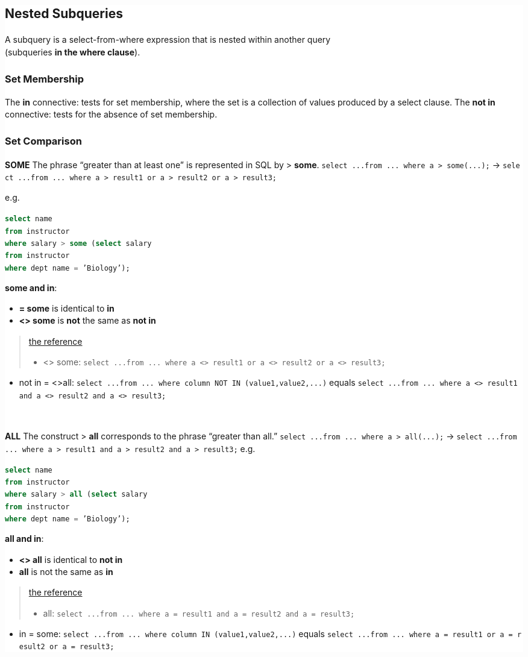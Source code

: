 ## Nested Subqueries
A subquery is a select-from-where expression that is nested within another query <br>(subqueries **in the where clause**). 
### Set Membership
The **in** connective:
tests for set membership, where the set is a collection of values produced by a select clause. 
The **not in** connective:
tests for the absence of set membership.

### Set Comparison
**SOME**
 The phrase “greater than at least one” is represented in SQL by > **some**. 
 `select ...from ... where a > some(...);`
 →
`select ...from ... where a > result1 or a > result2 or a > result3;`
 
 e.g.
 ```sql
 select name
from instructor
where salary > some (select salary
from instructor
where dept name = ’Biology’);
```


**some and in**:
- **= some** is identical to **in**
- **<> some** is **not** the same as **not in**
>[the reference](http://www.cnblogs.com/blueoverflow/archive/2015/08/08/4712320.html#_label2)
> - <> some: `select ...from ... where a <> result1 or a <> result2 or a <> result3;`
 - not in = <>all: `select ...from ... where column NOT IN (value1,value2,...)`  equals
 `select ...from ... where a <> result1 and a <> result2 and a <> result3;`
<br>

**ALL**
 The construct > **all** corresponds to the phrase “greater than all.” 
  `select ...from ... where a > all(...);`
 →
`select ...from ... where a > result1 and a > result2 and a > result3;`
 e.g.
```sql
select name
from instructor
where salary > all (select salary
from instructor
where dept name = ’Biology’);
```
**all and in**:
- **<> all** is identical to **not in**
- **all** is not the same as **in**
>[the reference](http://www.cnblogs.com/blueoverflow/archive/2015/08/08/4712320.html#_label2)
> - all: `select ...from ... where a = result1 and a = result2 and a = result3;`
 - in = some: `select ...from ... where column IN (value1,value2,...)`  equals
 `select ...from ... where a = result1 or a = result2 or a = result3;`
